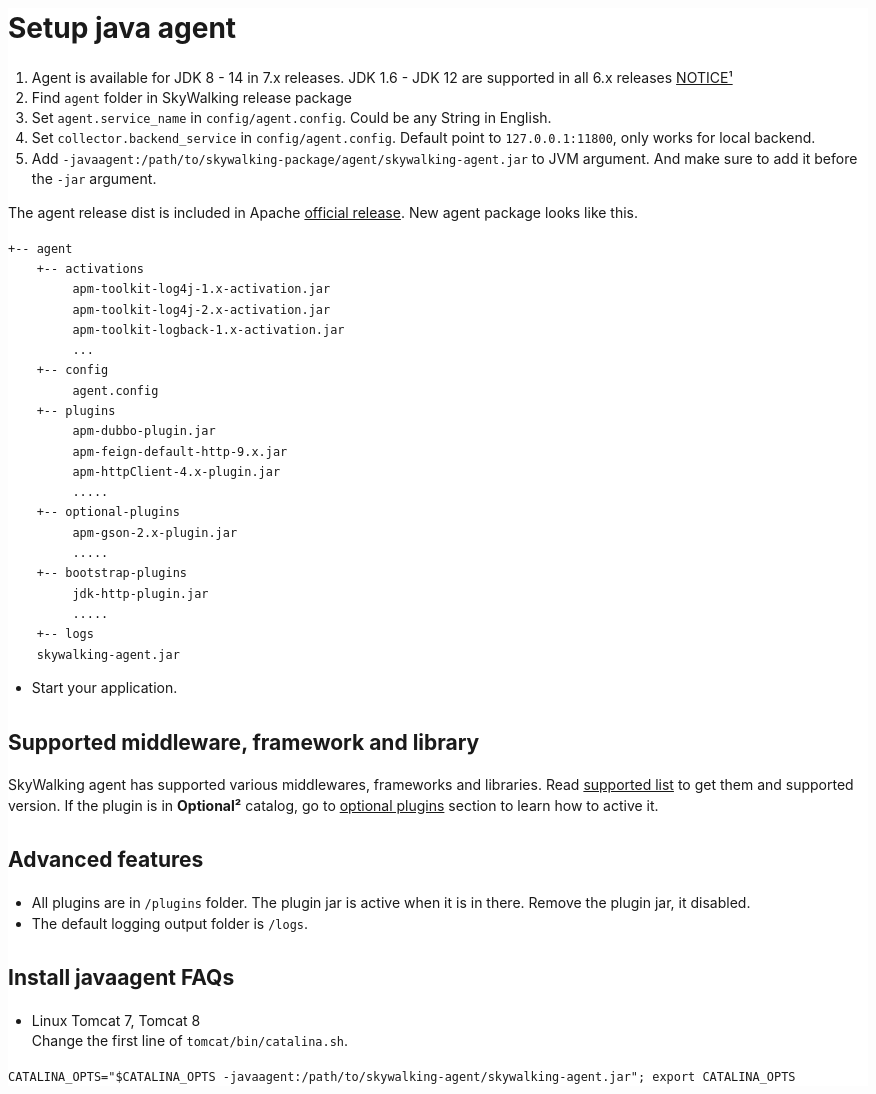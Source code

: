 # Setup java agent
1. Agent is available for JDK 8 - 14 in 7.x releases. JDK 1.6 - JDK 12 are supported in all 6.x releases [NOTICE¹](#notice)
1. Find `agent` folder in SkyWalking release package
1. Set `agent.service_name` in `config/agent.config`. Could be any String in English.
1. Set `collector.backend_service` in `config/agent.config`. Default point to `127.0.0.1:11800`, only works for local backend.
1. Add `-javaagent:/path/to/skywalking-package/agent/skywalking-agent.jar` to JVM argument. And make sure to add it before the `-jar` argument.

The agent release dist is included in Apache [official release](http://skywalking.apache.org/downloads/). New agent package looks like this.
```
+-- agent
    +-- activations
         apm-toolkit-log4j-1.x-activation.jar
         apm-toolkit-log4j-2.x-activation.jar
         apm-toolkit-logback-1.x-activation.jar
         ...
    +-- config
         agent.config  
    +-- plugins
         apm-dubbo-plugin.jar
         apm-feign-default-http-9.x.jar
         apm-httpClient-4.x-plugin.jar
         .....
    +-- optional-plugins
         apm-gson-2.x-plugin.jar
         .....
    +-- bootstrap-plugins
         jdk-http-plugin.jar
         .....
    +-- logs
    skywalking-agent.jar
```

- Start your application.

## Supported middleware, framework and library
SkyWalking agent has supported various middlewares, frameworks and libraries.
Read [supported list](Supported-list.md) to get them and supported version.
If the plugin is in **Optional²** catalog, go to [optional plugins](#optional-plugins) section to learn how to active it.

## Advanced features
- All plugins are in `/plugins` folder. The plugin jar is active when it is in there. Remove the plugin jar, it disabled.
- The default logging output folder is `/logs`.

## Install javaagent FAQs
- Linux Tomcat 7, Tomcat 8  
Change the first line of `tomcat/bin/catalina.sh`.
```shell
CATALINA_OPTS="$CATALINA_OPTS -javaagent:/path/to/skywalking-agent/skywalking-agent.jar"; export CATALINA_OPTS
```
